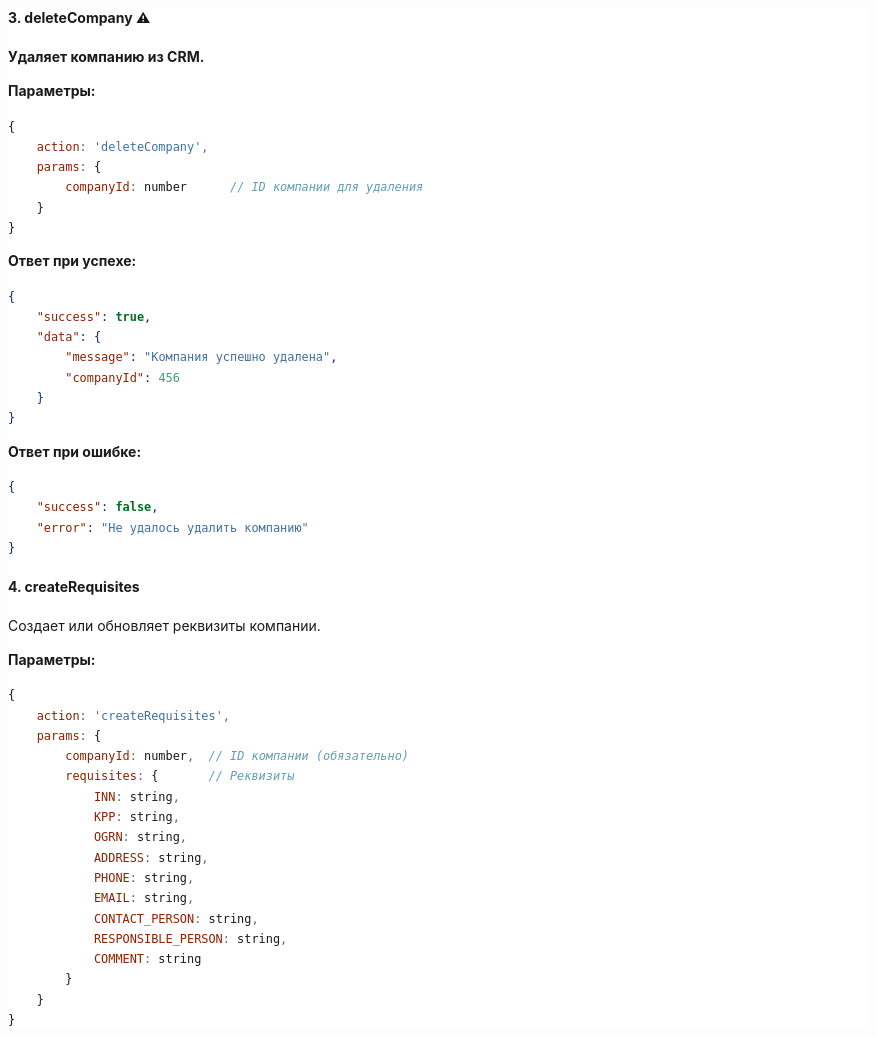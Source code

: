 #### 3. deleteCompany ⚠️

**Удаляет компанию из CRM.**

**Параметры:**
```javascript
{
    action: 'deleteCompany',
    params: {
        companyId: number      // ID компании для удаления
    }
}
```

**Ответ при успехе:**
```json
{
    "success": true,
    "data": {
        "message": "Компания успешно удалена",
        "companyId": 456
    }
}
```

**Ответ при ошибке:**
```json
{
    "success": false,
    "error": "Не удалось удалить компанию"
}
```

#### 4. createRequisites

Создает или обновляет реквизиты компании.

**Параметры:**
```javascript
{
    action: 'createRequisites',
    params: {
        companyId: number,  // ID компании (обязательно)
        requisites: {       // Реквизиты
            INN: string,
            KPP: string,
            OGRN: string,
            ADDRESS: string,
            PHONE: string,
            EMAIL: string,
            CONTACT_PERSON: string,
            RESPONSIBLE_PERSON: string,
            COMMENT: string
        }
    }
}
```
